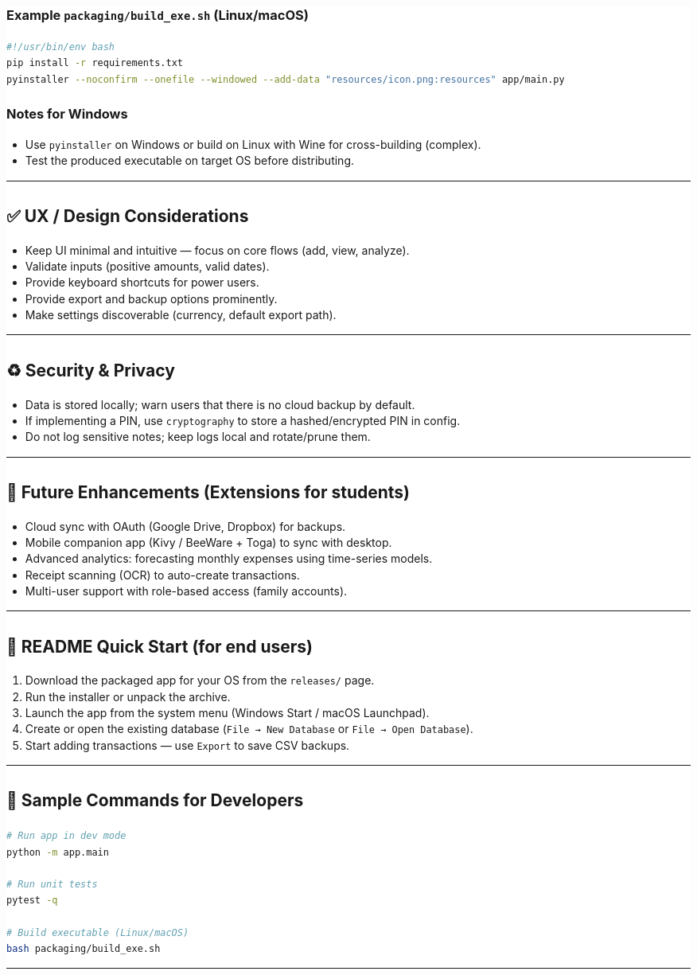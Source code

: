 ### Example `packaging/build_exe.sh` (Linux/macOS)
```bash
#!/usr/bin/env bash
pip install -r requirements.txt
pyinstaller --noconfirm --onefile --windowed --add-data "resources/icon.png:resources" app/main.py
```

### Notes for Windows
- Use `pyinstaller` on Windows or build on Linux with Wine for cross-building (complex).
- Test the produced executable on target OS before distributing.

---

## ✅ UX / Design Considerations
- Keep UI minimal and intuitive — focus on core flows (add, view, analyze).
- Validate inputs (positive amounts, valid dates).
- Provide keyboard shortcuts for power users.
- Provide export and backup options prominently.
- Make settings discoverable (currency, default export path).

---

## ♻️ Security & Privacy
- Data is stored locally; warn users that there is no cloud backup by default.
- If implementing a PIN, use `cryptography` to store a hashed/encrypted PIN in config.
- Do not log sensitive notes; keep logs local and rotate/prune them.

---

## 📌 Future Enhancements (Extensions for students)
- Cloud sync with OAuth (Google Drive, Dropbox) for backups.
- Mobile companion app (Kivy / BeeWare + Toga) to sync with desktop.
- Advanced analytics: forecasting monthly expenses using time-series models.
- Receipt scanning (OCR) to auto-create transactions.
- Multi-user support with role-based access (family accounts).

---

## 🧾 README Quick Start (for end users)
1. Download the packaged app for your OS from the `releases/` page.
2. Run the installer or unpack the archive.
3. Launch the app from the system menu (Windows Start / macOS Launchpad).
4. Create or open the existing database (`File → New Database` or `File → Open Database`).
5. Start adding transactions — use `Export` to save CSV backups.

---

## 📁 Sample Commands for Developers
```bash
# Run app in dev mode
python -m app.main

# Run unit tests
pytest -q

# Build executable (Linux/macOS)
bash packaging/build_exe.sh
```

---